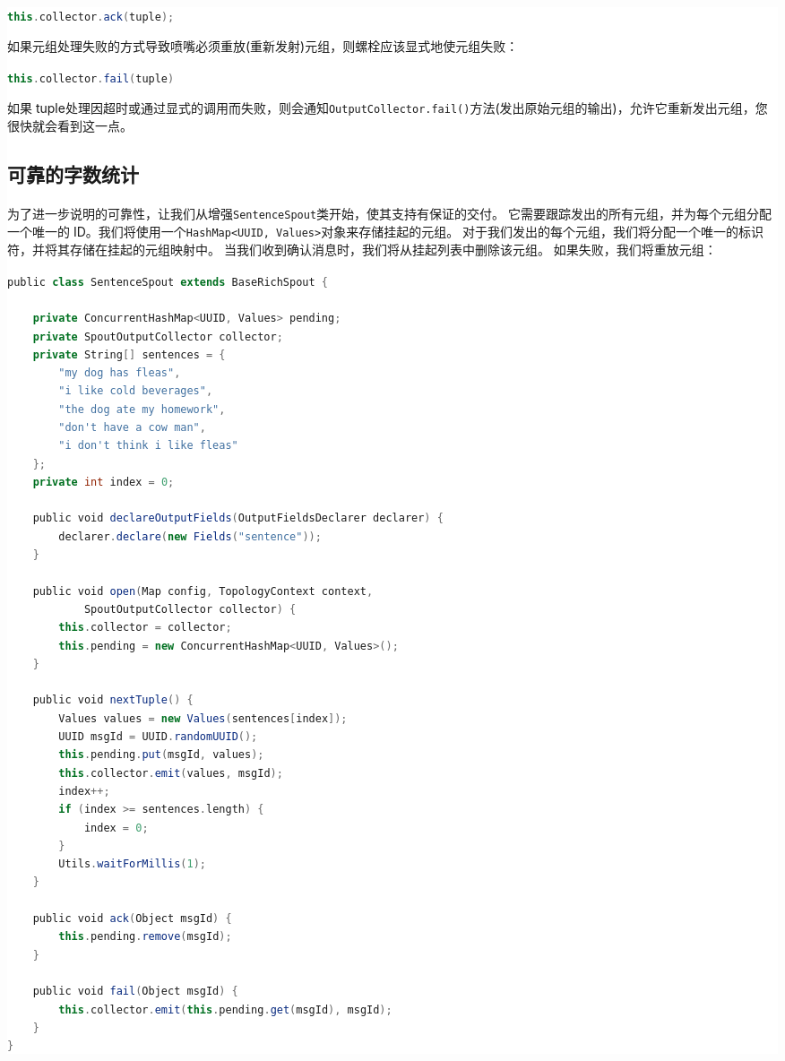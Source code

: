 ```scala
this.collector.ack(tuple);
```

如果元组处理失败的方式导致喷嘴必须重放(重新发射)元组，则螺栓应该显式地使元组失败：

```scala
this.collector.fail(tuple)
```

如果 tuple处理因超时或通过显式的调用而失败，则会通知`OutputCollector.fail()`方法(发出原始元组的输出)，允许它重新发出元组，您很快就会看到这一点。

## 可靠的字数统计

为了进一步说明的可靠性，让我们从增强`SentenceSpout`类开始，使其支持有保证的交付。 它需要跟踪发出的所有元组，并为每个元组分配一个唯一的 ID。我们将使用一个`HashMap<UUID, Values>`对象来存储挂起的元组。 对于我们发出的每个元组，我们将分配一个唯一的标识符，并将其存储在挂起的元组映射中。 当我们收到确认消息时，我们将从挂起列表中删除该元组。 如果失败，我们将重放元组：

```scala
public class SentenceSpout extends BaseRichSpout {

    private ConcurrentHashMap<UUID, Values> pending;
    private SpoutOutputCollector collector;
    private String[] sentences = {
        "my dog has fleas",
        "i like cold beverages",
        "the dog ate my homework",
        "don't have a cow man",
        "i don't think i like fleas"
    };
    private int index = 0;

    public void declareOutputFields(OutputFieldsDeclarer declarer) {
        declarer.declare(new Fields("sentence"));
    }

    public void open(Map config, TopologyContext context, 
            SpoutOutputCollector collector) {
        this.collector = collector;
        this.pending = new ConcurrentHashMap<UUID, Values>();
    }

    public void nextTuple() {
        Values values = new Values(sentences[index]);
        UUID msgId = UUID.randomUUID();
        this.pending.put(msgId, values);
        this.collector.emit(values, msgId);
        index++;
        if (index >= sentences.length) {
            index = 0;
        }
        Utils.waitForMillis(1);
    }

    public void ack(Object msgId) {
        this.pending.remove(msgId);
    }

    public void fail(Object msgId) {
        this.collector.emit(this.pending.get(msgId), msgId);
    }    
}
```
